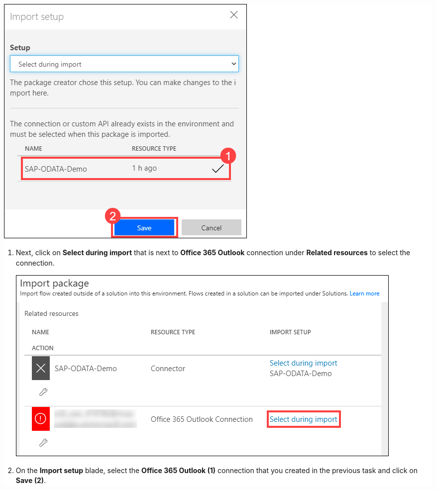    ![](https://github.com/CloudLabsAI-Azure/AIW-SAP-on-Azure/blob/main/media/M3-Ex1-flow-08.png?raw=true)

1. Next, click on **Select during import** that is next to **Office 365 Outlook** connection under **Related resources** to select the connection.

   ![](https://github.com/CloudLabsAI-Azure/AIW-SAP-on-Azure/blob/main/media/M3-Ex1-flow-09.png?raw=true)

1. On the **Import setup** blade, select the **Office 365 Outlook (1)** connection that you created in the previous task and click on **Save (2)**.

